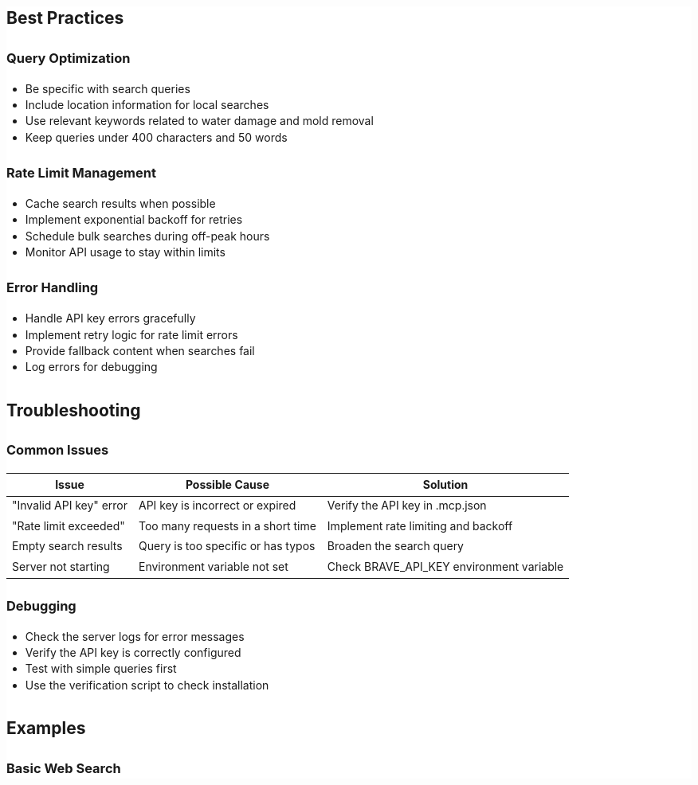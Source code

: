 ```typescript
```

## Best Practices

### Query Optimization

- Be specific with search queries
- Include location information for local searches
- Use relevant keywords related to water damage and mold removal
- Keep queries under 400 characters and 50 words

### Rate Limit Management

- Cache search results when possible
- Implement exponential backoff for retries
- Schedule bulk searches during off-peak hours
- Monitor API usage to stay within limits

### Error Handling

- Handle API key errors gracefully
- Implement retry logic for rate limit errors
- Provide fallback content when searches fail
- Log errors for debugging

## Troubleshooting

### Common Issues

| Issue                   | Possible Cause                      | Solution                                |
|-------------------------|-------------------------------------|----------------------------------------|
| "Invalid API key" error | API key is incorrect or expired     | Verify the API key in .mcp.json        |
| "Rate limit exceeded"   | Too many requests in a short time   | Implement rate limiting and backoff    |
| Empty search results    | Query is too specific or has typos  | Broaden the search query               |
| Server not starting     | Environment variable not set        | Check BRAVE_API_KEY environment variable |

### Debugging

- Check the server logs for error messages
- Verify the API key is correctly configured
- Test with simple queries first
- Use the verification script to check installation

## Examples

### Basic Web Search
